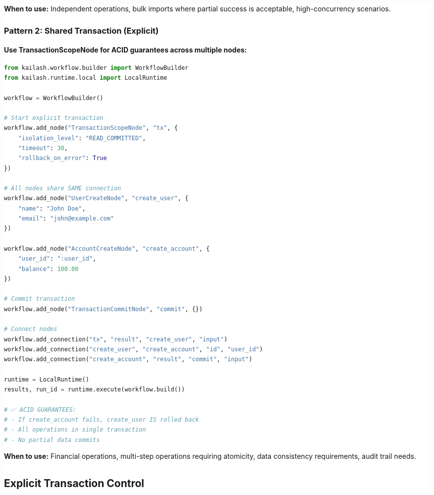 **When to use:** Independent operations, bulk imports where partial success is acceptable, high-concurrency scenarios.

### Pattern 2: Shared Transaction (Explicit)

**Use TransactionScopeNode for ACID guarantees across multiple nodes:**

```python
from kailash.workflow.builder import WorkflowBuilder
from kailash.runtime.local import LocalRuntime

workflow = WorkflowBuilder()

# Start explicit transaction
workflow.add_node("TransactionScopeNode", "tx", {
    "isolation_level": "READ_COMMITTED",
    "timeout": 30,
    "rollback_on_error": True
})

# All nodes share SAME connection
workflow.add_node("UserCreateNode", "create_user", {
    "name": "John Doe",
    "email": "john@example.com"
})

workflow.add_node("AccountCreateNode", "create_account", {
    "user_id": ":user_id",
    "balance": 100.00
})

# Commit transaction
workflow.add_node("TransactionCommitNode", "commit", {})

# Connect nodes
workflow.add_connection("tx", "result", "create_user", "input")
workflow.add_connection("create_user", "create_account", "id", "user_id")
workflow.add_connection("create_account", "result", "commit", "input")

runtime = LocalRuntime()
results, run_id = runtime.execute(workflow.build())

# ✅ ACID GUARANTEES:
# - If create_account fails, create_user IS rolled back
# - All operations in single transaction
# - No partial data commits
```

**When to use:** Financial operations, multi-step operations requiring atomicity, data consistency requirements, audit trail needs.

## Explicit Transaction Control
